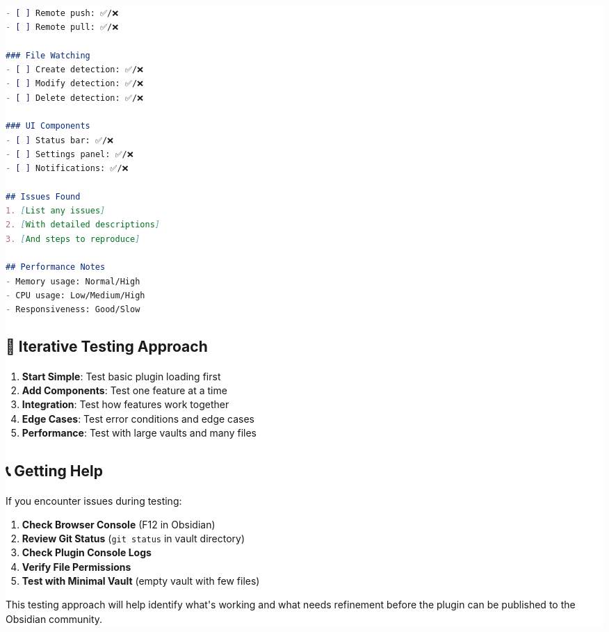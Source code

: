 ```markdown
- [ ] Remote push: ✅/❌
- [ ] Remote pull: ✅/❌

### File Watching
- [ ] Create detection: ✅/❌
- [ ] Modify detection: ✅/❌
- [ ] Delete detection: ✅/❌

### UI Components
- [ ] Status bar: ✅/❌
- [ ] Settings panel: ✅/❌
- [ ] Notifications: ✅/❌

## Issues Found
1. [List any issues]
2. [With detailed descriptions]
3. [And steps to reproduce]

## Performance Notes
- Memory usage: Normal/High
- CPU usage: Low/Medium/High
- Responsiveness: Good/Slow
```

## 🔄 Iterative Testing Approach

1. **Start Simple**: Test basic plugin loading first
2. **Add Components**: Test one feature at a time
3. **Integration**: Test how features work together
4. **Edge Cases**: Test error conditions and edge cases
5. **Performance**: Test with large vaults and many files

## 📞 Getting Help

If you encounter issues during testing:

1. **Check Browser Console** (F12 in Obsidian)
2. **Review Git Status** (`git status` in vault directory)
3. **Check Plugin Console Logs**
4. **Verify File Permissions**
5. **Test with Minimal Vault** (empty vault with few files)

This testing approach will help identify what's working and what needs refinement before the plugin can be published to the Obsidian community.
